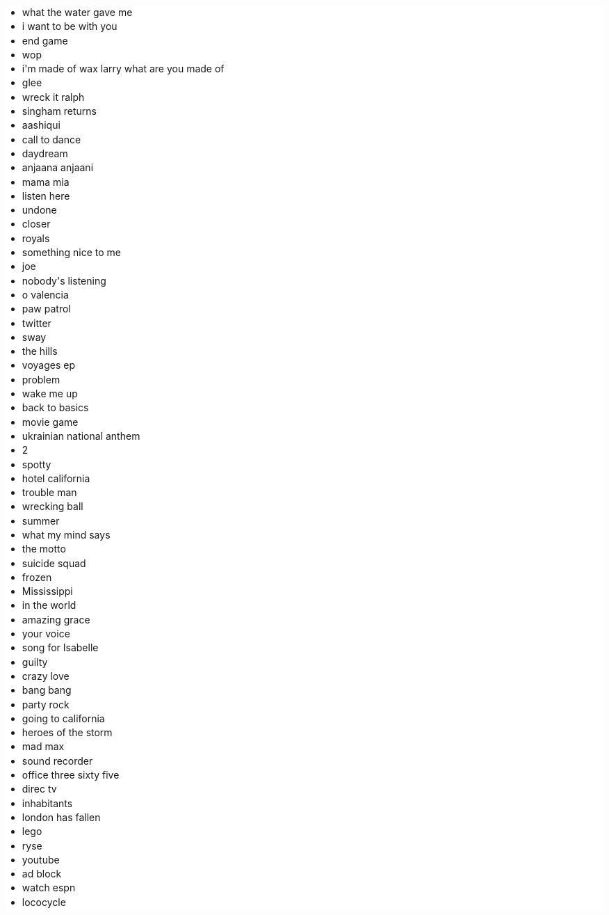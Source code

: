 - what the water gave me
- i want to be with you
- end game
- wop
- i'm made of wax larry what are you made of
- glee
- wreck it ralph
- singham returns
- aashiqui
- call to dance
- daydream
- anjaana anjaani
- mama mia
- listen here
- undone
- closer
- royals
- something nice to me
- joe
- nobody's listening
- o valencia
- paw patrol
- twitter
- sway
- the hills
- voyages ep
- problem
- wake me up
- back to basics
- movie game
- ukrainian national anthem
- 2
- spotty
- hotel california
- trouble man
- wrecking ball
- summer
- what my mind says
- the motto
- suicide squad
- frozen
- Mississippi
- in the world
- amazing grace
- your voice
- song for Isabelle
- guilty
- crazy love
- bang bang
- party rock
- going to california
- heroes of the storm
- mad max
- sound recorder
- office three sixty five
- direc tv
- inhabitants
- london has fallen
- lego
- ryse
- youtube
- ad block
- watch espn
- lococycle